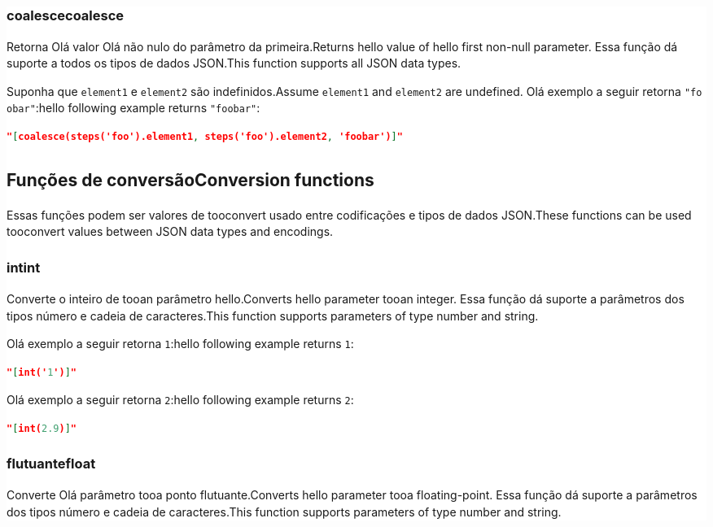 ### <a name="coalesce"></a><span data-ttu-id="13e2d-261">coalesce</span><span class="sxs-lookup"><span data-stu-id="13e2d-261">coalesce</span></span>
<span data-ttu-id="13e2d-262">Retorna Olá valor Olá não nulo do parâmetro da primeira.</span><span class="sxs-lookup"><span data-stu-id="13e2d-262">Returns hello value of hello first non-null parameter.</span></span> <span data-ttu-id="13e2d-263">Essa função dá suporte a todos os tipos de dados JSON.</span><span class="sxs-lookup"><span data-stu-id="13e2d-263">This function supports all JSON data types.</span></span>

<span data-ttu-id="13e2d-264">Suponha que `element1` e `element2` são indefinidos.</span><span class="sxs-lookup"><span data-stu-id="13e2d-264">Assume `element1` and `element2` are undefined.</span></span> <span data-ttu-id="13e2d-265">Olá exemplo a seguir retorna `"foobar"`:</span><span class="sxs-lookup"><span data-stu-id="13e2d-265">hello following example returns `"foobar"`:</span></span>

```json
"[coalesce(steps('foo').element1, steps('foo').element2, 'foobar')]"
```

## <a name="conversion-functions"></a><span data-ttu-id="13e2d-266">Funções de conversão</span><span class="sxs-lookup"><span data-stu-id="13e2d-266">Conversion functions</span></span>
<span data-ttu-id="13e2d-267">Essas funções podem ser valores de tooconvert usado entre codificações e tipos de dados JSON.</span><span class="sxs-lookup"><span data-stu-id="13e2d-267">These functions can be used tooconvert values between JSON data types and encodings.</span></span>

### <a name="int"></a><span data-ttu-id="13e2d-268">int</span><span class="sxs-lookup"><span data-stu-id="13e2d-268">int</span></span>
<span data-ttu-id="13e2d-269">Converte o inteiro de tooan parâmetro hello.</span><span class="sxs-lookup"><span data-stu-id="13e2d-269">Converts hello parameter tooan integer.</span></span> <span data-ttu-id="13e2d-270">Essa função dá suporte a parâmetros dos tipos número e cadeia de caracteres.</span><span class="sxs-lookup"><span data-stu-id="13e2d-270">This function supports parameters of type number and string.</span></span>

<span data-ttu-id="13e2d-271">Olá exemplo a seguir retorna `1`:</span><span class="sxs-lookup"><span data-stu-id="13e2d-271">hello following example returns `1`:</span></span>

```json
"[int('1')]"
```

<span data-ttu-id="13e2d-272">Olá exemplo a seguir retorna `2`:</span><span class="sxs-lookup"><span data-stu-id="13e2d-272">hello following example returns `2`:</span></span>

```json
"[int(2.9)]"
```

### <a name="float"></a><span data-ttu-id="13e2d-273">flutuante</span><span class="sxs-lookup"><span data-stu-id="13e2d-273">float</span></span>
<span data-ttu-id="13e2d-274">Converte Olá parâmetro tooa ponto flutuante.</span><span class="sxs-lookup"><span data-stu-id="13e2d-274">Converts hello parameter tooa floating-point.</span></span> <span data-ttu-id="13e2d-275">Essa função dá suporte a parâmetros dos tipos número e cadeia de caracteres.</span><span class="sxs-lookup"><span data-stu-id="13e2d-275">This function supports parameters of type number and string.</span></span>

